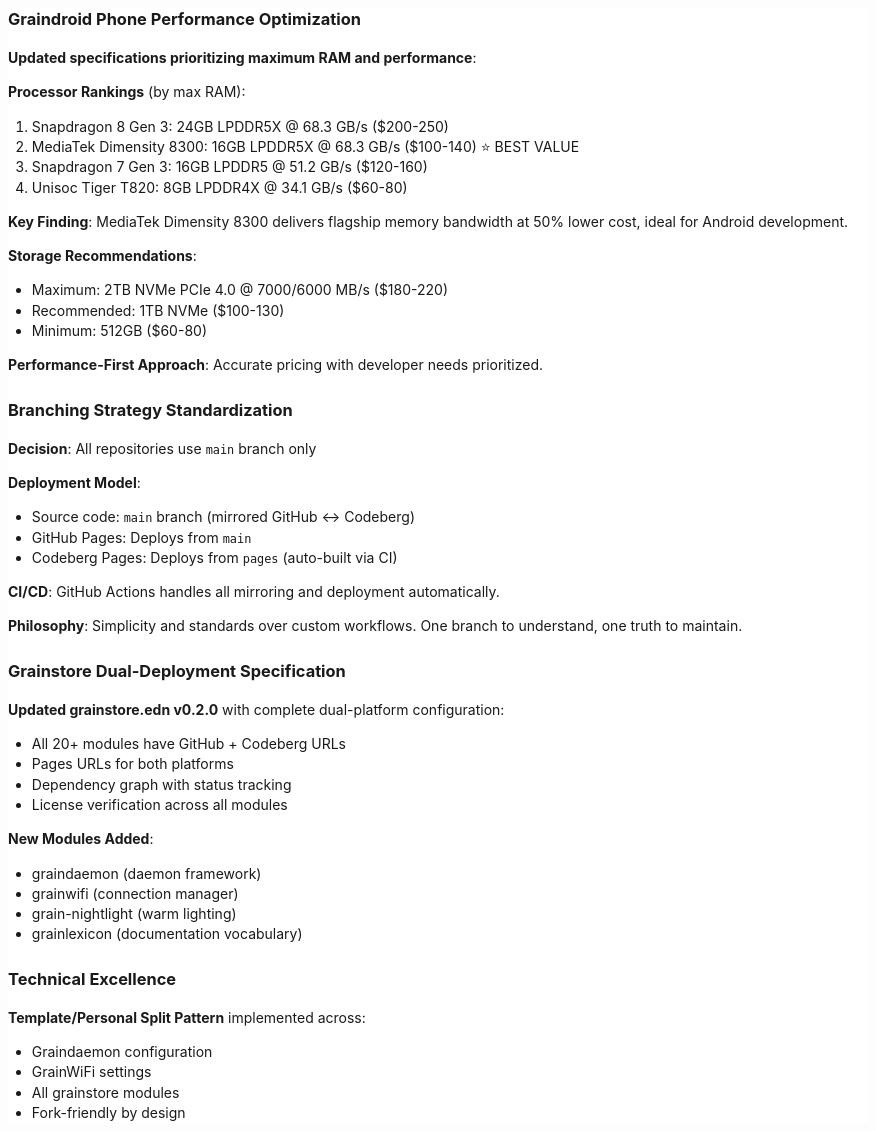 ### **Graindroid Phone Performance Optimization**

**Updated specifications prioritizing maximum RAM and performance**:

**Processor Rankings** (by max RAM):
1. Snapdragon 8 Gen 3: 24GB LPDDR5X @ 68.3 GB/s ($200-250)
2. MediaTek Dimensity 8300: 16GB LPDDR5X @ 68.3 GB/s ($100-140) ⭐ BEST VALUE
3. Snapdragon 7 Gen 3: 16GB LPDDR5 @ 51.2 GB/s ($120-160)
4. Unisoc Tiger T820: 8GB LPDDR4X @ 34.1 GB/s ($60-80)

**Key Finding**: MediaTek Dimensity 8300 delivers flagship memory bandwidth at 50% lower cost, ideal for Android development.

**Storage Recommendations**:
- Maximum: 2TB NVMe PCIe 4.0 @ 7000/6000 MB/s ($180-220)
- Recommended: 1TB NVMe ($100-130)
- Minimum: 512GB ($60-80)

**Performance-First Approach**: Accurate pricing with developer needs prioritized.

### **Branching Strategy Standardization**

**Decision**: All repositories use `main` branch only

**Deployment Model**:
- Source code: `main` branch (mirrored GitHub ↔ Codeberg)
- GitHub Pages: Deploys from `main` 
- Codeberg Pages: Deploys from `pages` (auto-built via CI)

**CI/CD**: GitHub Actions handles all mirroring and deployment automatically.

**Philosophy**: Simplicity and standards over custom workflows. One branch to understand, one truth to maintain.

### **Grainstore Dual-Deployment Specification**

**Updated grainstore.edn v0.2.0** with complete dual-platform configuration:
- All 20+ modules have GitHub + Codeberg URLs
- Pages URLs for both platforms
- Dependency graph with status tracking
- License verification across all modules

**New Modules Added**:
- graindaemon (daemon framework)
- grainwifi (connection manager)
- grain-nightlight (warm lighting)
- grainlexicon (documentation vocabulary)

### **Technical Excellence**

**Template/Personal Split Pattern** implemented across:
- Graindaemon configuration
- GrainWiFi settings
- All grainstore modules
- Fork-friendly by design
